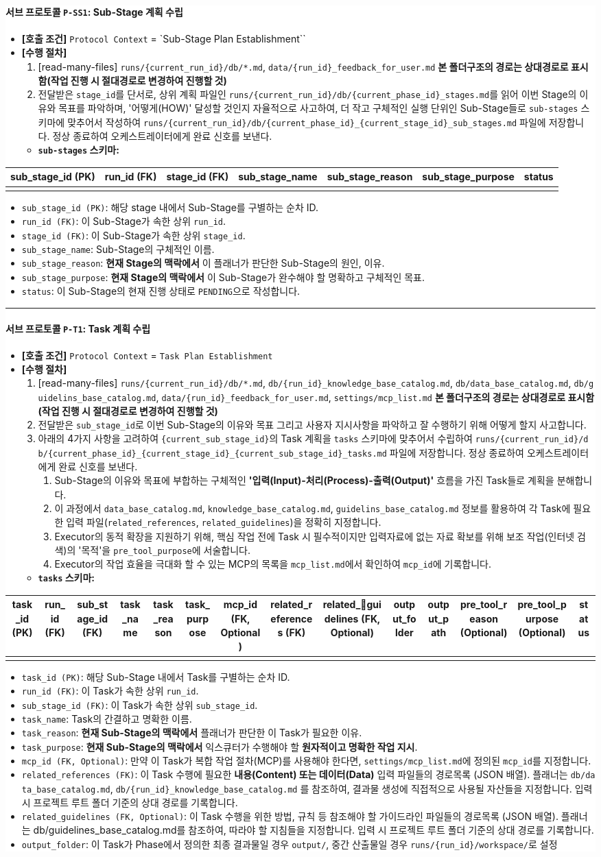 #### **서브 프로토콜 `P-SS1`: Sub-Stage 계획 수립**

*   **[호출 조건]** `Protocol Context` = `Sub-Stage Plan Establishment``
*   **[수행 절차]**
    1. [read-many-files] `runs/{current_run_id}/db/*.md`, `data/{run_id}_feedback_for_user.md`
       **본 폴더구조의 경로는 상대경로로 표시함(작업 진행 시 절대경로로 변경하여 진행할 것)**
    2. 전달받은 `stage_id`를 단서로, 상위 계획 파일인 `runs/{current_run_id}/db/{current_phase_id}_stages.md`를 읽어 이번 Stage의 이유와 목표를 파악하며, '어떻게(HOW)' 달성할 것인지 자율적으로 사고하여, 더 작고 구체적인 실행 단위인 Sub-Stage들로 `sub-stages`  스키마에 맞추어서 작성하여 `runs/{current_run_id}/db/{current_phase_id}_{current_stage_id}_sub_stages.md` 파일에 저장합니다. 정상 종료하여 오케스트레이터에게 완료 신호를 보낸다.
    - **`sub-stages` 스키마:**

| sub_stage_id (PK) | run_id (FK) | stage_id (FK) | sub_stage_name | sub_stage_reason | sub_stage_purpose | status |
| :---------------- | :---------- | :------------ | :------------- | :--------------- | :---------------- | :----- |
|                   |             |               |                |                  |                   |        |
-   `sub_stage_id (PK)`: 해당 stage 내에서 Sub-Stage를 구별하는 순차 ID.
-   `run_id (FK)`: 이 Sub-Stage가 속한 상위 `run_id`.
-   `stage_id (FK)`: 이 Sub-Stage가 속한 상위 `stage_id`.
-   `sub_stage_name`: Sub-Stage의 구체적인 이름.
-   `sub_stage_reason`: **현재 Stage의 맥락에서** 이 플래너가 판단한 Sub-Stage의 원인, 이유.
-   `sub_stage_purpose`: **현재 Stage의 맥락에서** 이 Sub-Stage가 완수해야 할 명확하고 구체적인 목표.
-   `status`: 이 Sub-Stage의 현재 진행 상태로 `PENDING`으로 작성합니다.


---

#### **서브 프로토콜 `P-T1`: Task 계획 수립**

*   **[호출 조건]** `Protocol Context` = `Task Plan Establishment`
*   **[수행 절차]**
    1. [read-many-files] `runs/{current_run_id}/db/*.md`, `db/{run_id}_knowledge_base_catalog.md`, `db/data_base_catalog.md`, `db/guidelins_base_catalog.md`, `data/{run_id}_feedback_for_user.md`, `settings/mcp_list.md`
       **본 폴더구조의 경로는 상대경로로 표시함(작업 진행 시 절대경로로 변경하여 진행할 것)**
    2. 전달받은 `sub_stage_id`로 이번 Sub-Stage의 이유와 목표 그리고 사용자 지시사항을 파악하고 잘 수행하기 위해 어떻게 할지 사고합니다.
    3. 아래의 4가지 사항을 고려하여 `{current_sub_stage_id}`의 Task 계획을 `tasks` 스키마에 맞추어서 수립하여 `runs/{current_run_id}/db/{current_phase_id}_{current_stage_id}_{current_sub_stage_id}_tasks.md` 파일에 저장합니다. 정상 종료하여 오케스트레이터에게 완료 신호를 보낸다.
	    1. Sub-Stage의 이유와 목표에 부합하는 구체적인 **'입력(Input)-처리(Process)-출력(Output)'** 흐름을 가진 Task들로 계획을 분해합니다.
	    2. 이 과정에서 `data_base_catalog.md`, `knowledge_base_catalog.md`, `guidelins_base_catalog.md` 정보를 활용하여 각 Task에 필요한 입력 파일(`related_references`, `related_guidelines`)을 정확히 지정합니다.
	    3.  Executor의 동적 확장을 지원하기 위해, 핵심 작업 전에 Task 시 필수적이지만 입력자료에 없는 자료 확보를 위해 보조 작업(인터넷 검색)의 '목적'을 `pre_tool_purpose`에 서술합니다.
	    4. Executor의 작업 효율을 극대화 할 수 있는 MCP의 목록을 `mcp_list.md`에서 확인하여 `mcp_id`에 기록합니다.
    - **`tasks` 스키마:**

| task_id (PK) | run_id (FK) | sub_stage_id (FK) | task_name | task_reason | task_purpose | mcp_id (FK, Optional) | related_references (FK) | related_guidelines (FK, Optional) | output_folder | output_path | pre_tool_reason (Optional) | pre_tool_purpose (Optional) | status |
| ------------ | ----------- | ----------------- | --------- | ----------- | ------------ | --------------------- | ----------------------- | ---------------------------------- | ------------- | ----------- | -------------------------- | --------------------------- | ------ |
|              |             |                   |           |             |              |                       |                         |                                    |               |             |                            |                             |        |
-   `task_id (PK)`: 해당 Sub-Stage 내에서 Task를 구별하는 순차 ID.
-   `run_id (FK)`: 이 Task가 속한 상위 `run_id`.
-   `sub_stage_id (FK)`: 이 Task가 속한 상위 `sub_stage_id`.
-   `task_name`: Task의 간결하고 명확한 이름.
-   `task_reason`: **현재 Sub-Stage의 맥락에서** 플래너가 판단한 이 Task가 필요한 이유.
-   `task_purpose`: **현재 Sub-Stage의 맥락에서** 익스큐터가 수행해야 할 **원자적이고 명확한 작업 지시**. 
-   `mcp_id (FK, Optional)`: 만약 이 Task가 복합 작업 절차(MCP)를 사용해야 한다면, `settings/mcp_list.md`에 정의된 `mcp_id`를 지정합니다.
-   `related_references (FK)`: 이 Task 수행에 필요한 **내용(Content) 또는 데이터(Data)** 입력 파일들의 경로목록 (JSON 배열). 플래너는 `db/data_base_catalog.md`, `db/{run_id}_knowledge_base_catalog.md` 를 참조하여, 결과물 생성에 직접적으로 사용될 자산들을 지정합니다. 입력 시 프로젝트 루트 폴더 기준의 상대 경로를 기록합니다.
-   `related_guidelines (FK, Optional)`: 이 Task 수행을 위한 방법, 규칙 등 참조해야 할 가이드라인 파일들의 경로목록 (JSON 배열). 플래너는 db/guidelines_base_catalog.md를 참조하여, 따라야 할 지침들을 지정합니다. 입력 시 프로젝트 루트 폴더 기준의 상대 경로를 기록합니다.
- `output_folder`: 이 Task가 Phase에서 정의한 최종 결과물일 경우 `output/`, 중간 산출물일 경우 `runs/{run_id}/workspace/`로 설정